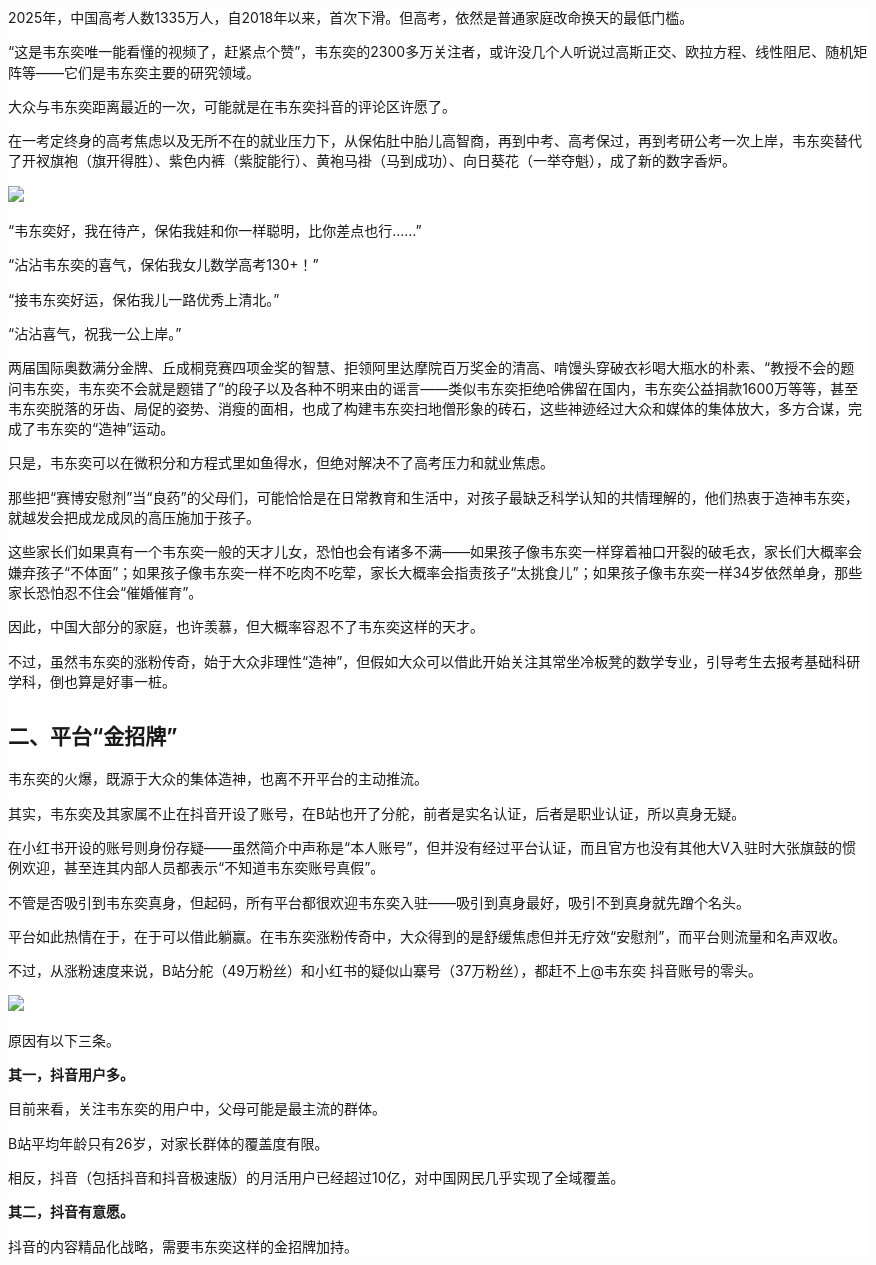 2025年，中国高考人数1335万人，自2018年以来，首次下滑。但高考，依然是普通家庭改命换天的最低门槛。

“这是韦东奕唯一能看懂的视频了，赶紧点个赞”，韦东奕的2300多万关注者，或许没几个人听说过高斯正交、欧拉方程、线性阻尼、随机矩阵等——它们是韦东奕主要的研究领域。

大众与韦东奕距离最近的一次，可能就是在韦东奕抖音的评论区许愿了。

在一考定终身的高考焦虑以及无所不在的就业压力下，从保佑肚中胎儿高智商，再到中考、高考保过，再到考研公考一次上岸，韦东奕替代了开衩旗袍（旗开得胜）、紫色内裤（紫腚能行）、黄袍马褂（马到成功）、向日葵花（一举夺魁），成了新的数字香炉。

![](https://image.woshipm.com/2025/06/10/b95590ae-4557-11f0-ad57-00163e09d72f.jpg)

“韦东奕好，我在待产，保佑我娃和你一样聪明，比你差点也行……”

“沾沾韦东奕的喜气，保佑我女儿数学高考130+！”

“接韦东奕好运，保佑我儿一路优秀上清北。”

“沾沾喜气，祝我一公上岸。”

两届国际奥数满分金牌、丘成桐竞赛四项金奖的智慧、拒领阿里达摩院百万奖金的清高、啃馒头穿破衣衫喝大瓶水的朴素、“教授不会的题问韦东奕，韦东奕不会就是题错了”的段子以及各种不明来由的谣言——类似韦东奕拒绝哈佛留在国内，韦东奕公益捐款1600万等等，甚至韦东奕脱落的牙齿、局促的姿势、消瘦的面相，也成了构建韦东奕扫地僧形象的砖石，这些神迹经过大众和媒体的集体放大，多方合谋，完成了韦东奕的“造神”运动。

只是，韦东奕可以在微积分和方程式里如鱼得水，但绝对解决不了高考压力和就业焦虑。

那些把“赛博安慰剂”当“良药”的父母们，可能恰恰是在日常教育和生活中，对孩子最缺乏科学认知的共情理解的，他们热衷于造神韦东奕，就越发会把成龙成凤的高压施加于孩子。

这些家长们如果真有一个韦东奕一般的天才儿女，恐怕也会有诸多不满——如果孩子像韦东奕一样穿着袖口开裂的破毛衣，家长们大概率会嫌弃孩子“不体面”；如果孩子像韦东奕一样不吃肉不吃荤，家长大概率会指责孩子“太挑食儿”；如果孩子像韦东奕一样34岁依然单身，那些家长恐怕忍不住会“催婚催育”。

因此，中国大部分的家庭，也许羡慕，但大概率容忍不了韦东奕这样的天才。

不过，虽然韦东奕的涨粉传奇，始于大众非理性“造神”，但假如大众可以借此开始关注其常坐冷板凳的数学专业，引导考生去报考基础科研学科，倒也算是好事一桩。

## 二、平台“金招牌”

韦东奕的火爆，既源于大众的集体造神，也离不开平台的主动推流。

其实，韦东奕及其家属不止在抖音开设了账号，在B站也开了分舵，前者是实名认证，后者是职业认证，所以真身无疑。

在小红书开设的账号则身份存疑——虽然简介中声称是“本人账号”，但并没有经过平台认证，而且官方也没有其他大V入驻时大张旗鼓的惯例欢迎，甚至连其内部人员都表示“不知道韦东奕账号真假”。

不管是否吸引到韦东奕真身，但起码，所有平台都很欢迎韦东奕入驻——吸引到真身最好，吸引不到真身就先蹭个名头。

平台如此热情在于，在于可以借此躺赢。在韦东奕涨粉传奇中，大众得到的是舒缓焦虑但并无疗效“安慰剂”，而平台则流量和名声双收。

不过，从涨粉速度来说，B站分舵（49万粉丝）和小红书的疑似山寨号（37万粉丝），都赶不上@韦东奕 抖音账号的零头。

![](https://image.woshipm.com/2025/06/10/ba8a39e8-4557-11f0-ad57-00163e09d72f.jpg)

原因有以下三条。

**其一，抖音用户多。**

目前来看，关注韦东奕的用户中，父母可能是最主流的群体。

B站平均年龄只有26岁，对家长群体的覆盖度有限。

相反，抖音（包括抖音和抖音极速版）的月活用户已经超过10亿，对中国网民几乎实现了全域覆盖。

**其二，抖音有意愿。**

抖音的内容精品化战略，需要韦东奕这样的金招牌加持。
